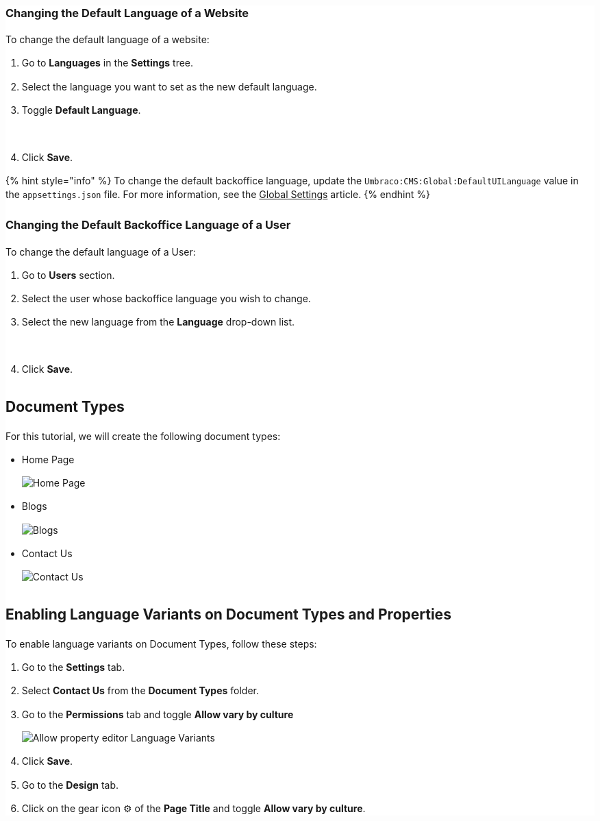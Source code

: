 ### Changing the Default Language of a Website

To change the default language of a website:

1. Go to **Languages** in the **Settings** tree.
2. Select the language you want to set as the new default language.
3. Toggle **Default Language**.

    <figure><img src="images/change-default-language-v10.png" alt=""><figcaption></figcaption></figure>

4. Click **Save**.

{% hint style="info" %}
To change the default backoffice language, update the `Umbraco:CMS:Global:DefaultUILanguage` value in the `appsettings.json` file. For more information, see the [Global Settings](../reference/configuration/globalsettings.md) article.
{% endhint %}

### Changing the Default Backoffice Language of a User

To change the default language of a User:

1. Go to **Users** section.
2. Select the user whose backoffice language you wish to change.
3. Select the new language from the **Language** drop-down list.

    <figure><img src="images/change-backoffice-language.png" alt=""><figcaption></figcaption></figure>
4. Click **Save**.

## Document Types

For this tutorial, we will create the following document types:

* Home Page

    ![Home Page](images/home-page.png)
* Blogs

    ![Blogs](images/Blogs.png)
* Contact Us

    ![Contact Us](images/Contact-us.png)

## Enabling Language Variants on Document Types and Properties

To enable language variants on Document Types, follow these steps:

1. Go to the **Settings** tab.
2. Select **Contact Us** from the **Document Types** folder.
3. Go to the **Permissions** tab and toggle **Allow vary by culture**

    ![Allow property editor Language Variants](images/allow-varying-property-editor.png)
4. Click **Save**.
5. Go to the **Design** tab.
6. Click on the gear icon ⚙ of the **Page Title** and toggle **Allow vary by culture**.
